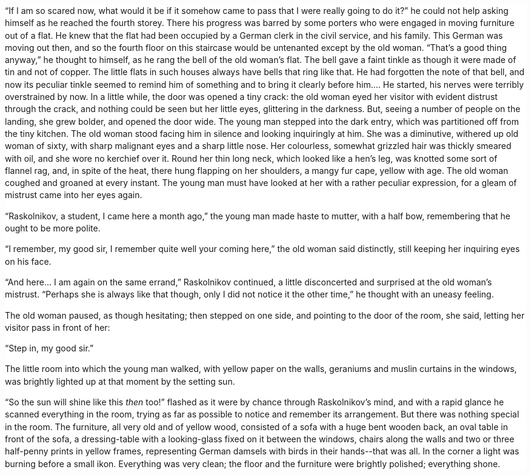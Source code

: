 “If I am so scared now, what would it be if it somehow came to pass that
I were really going to do it?” he could not help asking himself as he
reached the fourth storey. There his progress was barred by some porters
who were engaged in moving furniture out of a flat. He knew that the
flat had been occupied by a German clerk in the civil service, and his
family. This German was moving out then, and so the fourth floor on this
staircase would be untenanted except by the old woman. “That’s a good
thing anyway,” he thought to himself, as he rang the bell of the old
woman’s flat. The bell gave a faint tinkle as though it were made of
tin and not of copper. The little flats in such houses always have bells
that ring like that. He had forgotten the note of that bell, and now
its peculiar tinkle seemed to remind him of something and to bring it
clearly before him.... He started, his nerves were terribly overstrained
by now. In a little while, the door was opened a tiny crack: the old
woman eyed her visitor with evident distrust through the crack, and
nothing could be seen but her little eyes, glittering in the darkness.
But, seeing a number of people on the landing, she grew bolder, and
opened the door wide. The young man stepped into the dark entry, which
was partitioned off from the tiny kitchen. The old woman stood facing
him in silence and looking inquiringly at him. She was a diminutive,
withered up old woman of sixty, with sharp malignant eyes and a sharp
little nose. Her colourless, somewhat grizzled hair was thickly smeared
with oil, and she wore no kerchief over it. Round her thin long neck,
which looked like a hen’s leg, was knotted some sort of flannel rag,
and, in spite of the heat, there hung flapping on her shoulders, a mangy
fur cape, yellow with age. The old woman coughed and groaned at every
instant. The young man must have looked at her with a rather peculiar
expression, for a gleam of mistrust came into her eyes again.

“Raskolnikov, a student, I came here a month ago,” the young man made
haste to mutter, with a half bow, remembering that he ought to be more
polite.

“I remember, my good sir, I remember quite well your coming here,” the
old woman said distinctly, still keeping her inquiring eyes on his face.

“And here... I am again on the same errand,” Raskolnikov continued, a
little disconcerted and surprised at the old woman’s mistrust. “Perhaps
she is always like that though, only I did not notice it the other
time,” he thought with an uneasy feeling.

The old woman paused, as though hesitating; then stepped on one side,
and pointing to the door of the room, she said, letting her visitor pass
in front of her:

“Step in, my good sir.”

The little room into which the young man walked, with yellow paper on
the walls, geraniums and muslin curtains in the windows, was brightly
lighted up at that moment by the setting sun.

“So the sun will shine like this _then_ too!” flashed as it were by
chance through Raskolnikov’s mind, and with a rapid glance he scanned
everything in the room, trying as far as possible to notice and
remember its arrangement. But there was nothing special in the room. The
furniture, all very old and of yellow wood, consisted of a sofa with
a huge bent wooden back, an oval table in front of the sofa, a
dressing-table with a looking-glass fixed on it between the windows,
chairs along the walls and two or three half-penny prints in yellow
frames, representing German damsels with birds in their hands--that was
all. In the corner a light was burning before a small ikon. Everything
was very clean; the floor and the furniture were brightly polished;
everything shone.
